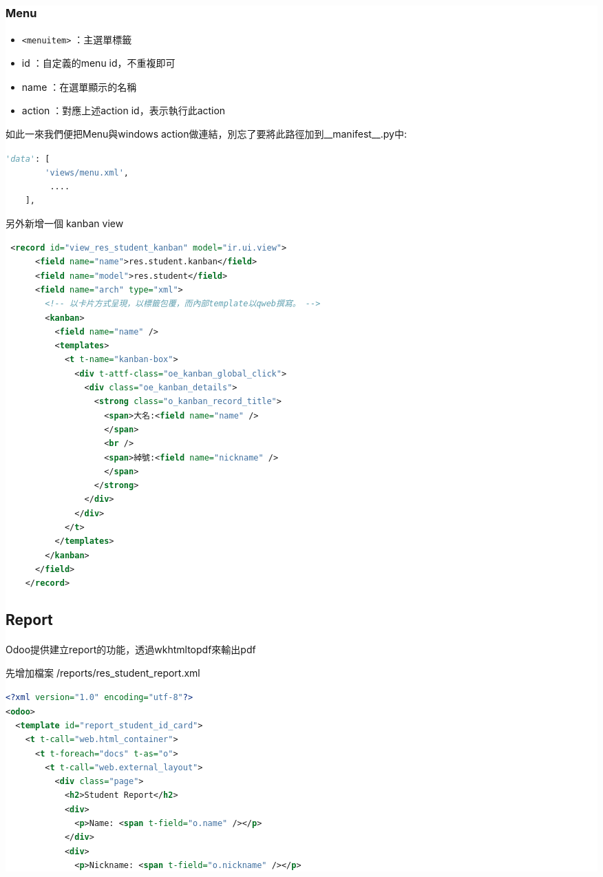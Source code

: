 ### Menu
- `<menuitem>` ：主選單標籤

- id ：自定義的menu id，不重複即可

- name ：在選單顯示的名稱

- action ：對應上述action id，表示執行此action

如此一來我們便把Menu與windows action做連結，別忘了要將此路徑加到__manifest__.py中:
```py
'data': [
        'views/menu.xml',      
         ....
    ],
```

另外新增一個 kanban view

```xml
 <record id="view_res_student_kanban" model="ir.ui.view">
      <field name="name">res.student.kanban</field>
      <field name="model">res.student</field>
      <field name="arch" type="xml">
        <!-- 以卡片方式呈現，以標籤包覆，而內部template以qweb撰寫。 -->
        <kanban>
          <field name="name" />
          <templates>
            <t t-name="kanban-box">
              <div t-attf-class="oe_kanban_global_click">
                <div class="oe_kanban_details">
                  <strong class="o_kanban_record_title">
                    <span>大名:<field name="name" />
                    </span>
                    <br />
                    <span>綽號:<field name="nickname" />
                    </span>
                  </strong>
                </div>
              </div>
            </t>
          </templates>
        </kanban>
      </field>
    </record>
```

## Report

Odoo提供建立report的功能，透過wkhtmltopdf來輸出pdf

先增加檔案 /reports/res_student_report.xml

```xml
<?xml version="1.0" encoding="utf-8"?>
<odoo>
  <template id="report_student_id_card">
    <t t-call="web.html_container">
      <t t-foreach="docs" t-as="o">
        <t t-call="web.external_layout">
          <div class="page">
            <h2>Student Report</h2>
            <div>
              <p>Name: <span t-field="o.name" /></p>
            </div>
            <div>
              <p>Nickname: <span t-field="o.nickname" /></p>
```